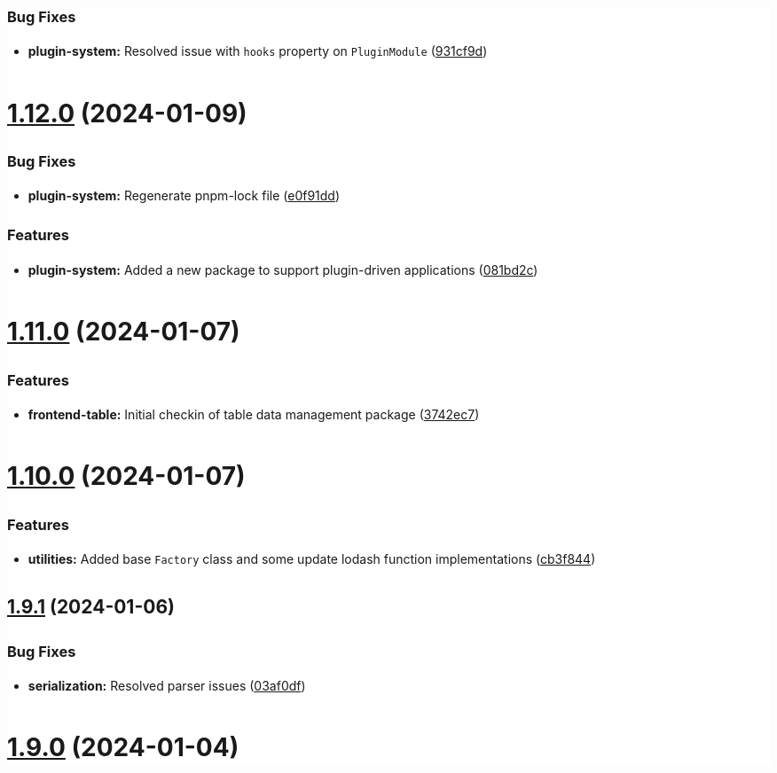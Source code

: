 ### Bug Fixes

-   **plugin-system:** Resolved issue with `hooks` property on `PluginModule` ([931cf9d](https://github.com/storm-software/storm-stack/commit/931cf9d7ab79107706f47ae57263431b1153e468))

# [1.12.0](https://github.com/storm-software/storm-stack/compare/serialization-v1.11.0...serialization-v1.12.0) (2024-01-09)

### Bug Fixes

-   **plugin-system:** Regenerate pnpm-lock file ([e0f91dd](https://github.com/storm-software/storm-stack/commit/e0f91dde43cd88626f37414e148145289f32b53c))

### Features

-   **plugin-system:** Added a new package to support plugin-driven applications ([081bd2c](https://github.com/storm-software/storm-stack/commit/081bd2cff25f336a21128c4a989401e99e601d83))

# [1.11.0](https://github.com/storm-software/storm-stack/compare/serialization-v1.10.0...serialization-v1.11.0) (2024-01-07)

### Features

-   **frontend-table:** Initial checkin of table data management package ([3742ec7](https://github.com/storm-software/storm-stack/commit/3742ec754eba4b62ca1a9f331a4843e20daaef32))

# [1.10.0](https://github.com/storm-software/storm-stack/compare/serialization-v1.9.1...serialization-v1.10.0) (2024-01-07)

### Features

-   **utilities:** Added base `Factory` class and some update lodash function implementations ([cb3f844](https://github.com/storm-software/storm-stack/commit/cb3f844e839a00086d414ae746088e18a402e2a6))

## [1.9.1](https://github.com/storm-software/storm-stack/compare/serialization-v1.9.0...serialization-v1.9.1) (2024-01-06)

### Bug Fixes

-   **serialization:** Resolved parser issues ([03af0df](https://github.com/storm-software/storm-stack/commit/03af0dff94041e7fa40c2852c32c1eb24399cc7b))

# [1.9.0](https://github.com/storm-software/storm-stack/compare/serialization-v1.8.0...serialization-v1.9.0) (2024-01-04)
